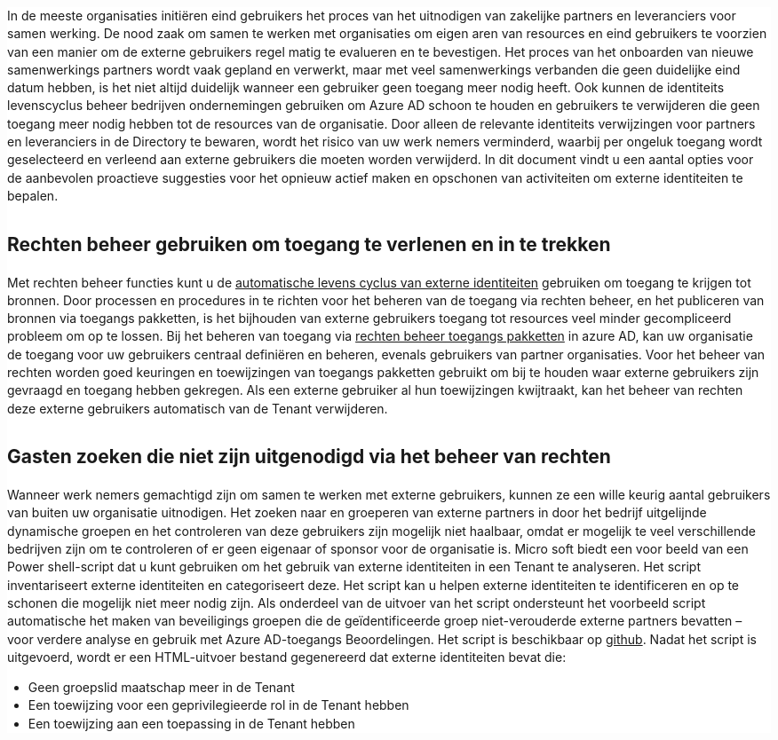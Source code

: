 In de meeste organisaties initiëren eind gebruikers het proces van het uitnodigen van zakelijke partners en leveranciers voor samen werking. De nood zaak om samen te werken met organisaties om eigen aren van resources en eind gebruikers te voorzien van een manier om de externe gebruikers regel matig te evalueren en te bevestigen. Het proces van het onboarden van nieuwe samenwerkings partners wordt vaak gepland en verwerkt, maar met veel samenwerkings verbanden die geen duidelijke eind datum hebben, is het niet altijd duidelijk wanneer een gebruiker geen toegang meer nodig heeft. Ook kunnen de identiteits levenscyclus beheer bedrijven ondernemingen gebruiken om Azure AD schoon te houden en gebruikers te verwijderen die geen toegang meer nodig hebben tot de resources van de organisatie. Door alleen de relevante identiteits verwijzingen voor partners en leveranciers in de Directory te bewaren, wordt het risico van uw werk nemers verminderd, waarbij per ongeluk toegang wordt geselecteerd en verleend aan externe gebruikers die moeten worden verwijderd. In dit document vindt u een aantal opties voor de aanbevolen proactieve suggesties voor het opnieuw actief maken en opschonen van activiteiten om externe identiteiten te bepalen.

## <a name="use-entitlement-management-to-grant-and-revoke-access"></a>Rechten beheer gebruiken om toegang te verlenen en in te trekken

Met rechten beheer functies kunt u de [automatische levens cyclus van externe identiteiten](entitlement-management-external-users.md#manage-the-lifecycle-of-external-users) gebruiken om toegang te krijgen tot bronnen. Door processen en procedures in te richten voor het beheren van de toegang via rechten beheer, en het publiceren van bronnen via toegangs pakketten, is het bijhouden van externe gebruikers toegang tot resources veel minder gecompliceerd probleem om op te lossen. Bij het beheren van toegang via [rechten beheer toegangs pakketten](entitlement-management-overview.md) in azure AD, kan uw organisatie de toegang voor uw gebruikers centraal definiëren en beheren, evenals gebruikers van partner organisaties. Voor het beheer van rechten worden goed keuringen en toewijzingen van toegangs pakketten gebruikt om bij te houden waar externe gebruikers zijn gevraagd en toegang hebben gekregen. Als een externe gebruiker al hun toewijzingen kwijtraakt, kan het beheer van rechten deze externe gebruikers automatisch van de Tenant verwijderen. 

## <a name="find-guests-not-invited-through-entitlement-management"></a>Gasten zoeken die niet zijn uitgenodigd via het beheer van rechten

Wanneer werk nemers gemachtigd zijn om samen te werken met externe gebruikers, kunnen ze een wille keurig aantal gebruikers van buiten uw organisatie uitnodigen. Het zoeken naar en groeperen van externe partners in door het bedrijf uitgelijnde dynamische groepen en het controleren van deze gebruikers zijn mogelijk niet haalbaar, omdat er mogelijk te veel verschillende bedrijven zijn om te controleren of er geen eigenaar of sponsor voor de organisatie is. Micro soft biedt een voor beeld van een Power shell-script dat u kunt gebruiken om het gebruik van externe identiteiten in een Tenant te analyseren. Het script inventariseert externe identiteiten en categoriseert deze. Het script kan u helpen externe identiteiten te identificeren en op te schonen die mogelijk niet meer nodig zijn. Als onderdeel van de uitvoer van het script ondersteunt het voorbeeld script automatische het maken van beveiligings groepen die de geïdentificeerde groep niet-verouderde externe partners bevatten – voor verdere analyse en gebruik met Azure AD-toegangs Beoordelingen.
Het script is beschikbaar op [github](https://github.com/microsoft/access-reviews-samples/tree/master/ExternalIdentityUse). Nadat het script is uitgevoerd, wordt er een HTML-uitvoer bestand gegenereerd dat externe identiteiten bevat die:

- Geen groepslid maatschap meer in de Tenant
- Een toewijzing voor een geprivilegieerde rol in de Tenant hebben
- Een toewijzing aan een toepassing in de Tenant hebben
